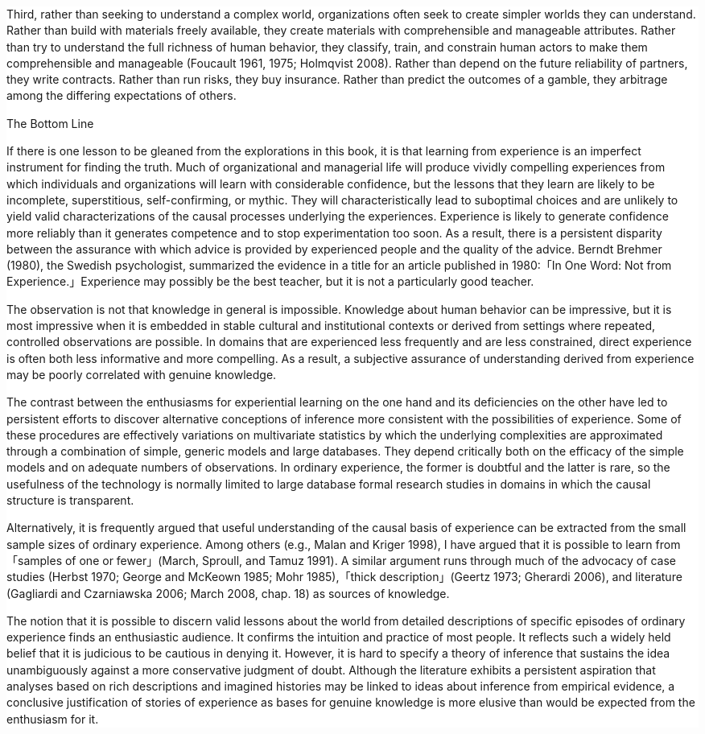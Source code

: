 Third, rather than seeking to understand a complex world, organizations often seek to create simpler worlds they can understand. Rather than build with materials freely available, they create materials with comprehensible and manageable attributes. Rather than try to understand the full richness of human behavior, they classify, train, and constrain human actors to make them comprehensible and manageable (Foucault 1961, 1975; Holmqvist 2008). Rather than depend on the future reliability of partners, they write contracts. Rather than run risks, they buy insurance. Rather than predict the outcomes of a gamble, they arbitrage among the differing expectations of others.

The Bottom Line

If there is one lesson to be gleaned from the explorations in this book, it is that learning from experience is an imperfect instrument for finding the truth. Much of organizational and managerial life will produce vividly compelling experiences from which individuals and organizations will learn with considerable confidence, but the lessons that they learn are likely to be incomplete, superstitious, self-confirming, or mythic. They will characteristically lead to suboptimal choices and are unlikely to yield valid characterizations of the causal processes underlying the experiences. Experience is likely to generate confidence more reliably than it generates competence and to stop experimentation too soon. As a result, there is a persistent disparity between the assurance with which advice is provided by experienced people and the quality of the advice. Berndt Brehmer (1980), the Swedish psychologist, summarized the evidence in a title for an article published in 1980:「In One Word: Not from Experience.」Experience may possibly be the best teacher, but it is not a particularly good teacher.

The observation is not that knowledge in general is impossible. Knowledge about human behavior can be impressive, but it is most impressive when it is embedded in stable cultural and institutional contexts or derived from settings where repeated, controlled observations are possible. In domains that are experienced less frequently and are less constrained, direct experience is often both less informative and more compelling. As a result, a subjective assurance of understanding derived from experience may be poorly correlated with genuine knowledge.

The contrast between the enthusiasms for experiential learning on the one hand and its deficiencies on the other have led to persistent efforts to discover alternative conceptions of inference more consistent with the possibilities of experience. Some of these procedures are effectively variations on multivariate statistics by which the underlying complexities are approximated through a combination of simple, generic models and large databases. They depend critically both on the efficacy of the simple models and on adequate numbers of observations. In ordinary experience, the former is doubtful and the latter is rare, so the usefulness of the technology is normally limited to large database formal research studies in domains in which the causal structure is transparent.

Alternatively, it is frequently argued that useful understanding of the causal basis of experience can be extracted from the small sample sizes of ordinary experience. Among others (e.g., Malan and Kriger 1998), I have argued that it is possible to learn from「samples of one or fewer」(March, Sproull, and Tamuz 1991). A similar argument runs through much of the advocacy of case studies (Herbst 1970; George and McKeown 1985; Mohr 1985),「thick description」(Geertz 1973; Gherardi 2006), and literature (Gagliardi and Czarniawska 2006; March 2008, chap. 18) as sources of knowledge.

The notion that it is possible to discern valid lessons about the world from detailed descriptions of specific episodes of ordinary experience finds an enthusiastic audience. It confirms the intuition and practice of most people. It reflects such a widely held belief that it is judicious to be cautious in denying it. However, it is hard to specify a theory of inference that sustains the idea unambiguously against a more conservative judgment of doubt. Although the literature exhibits a persistent aspiration that analyses based on rich descriptions and imagined histories may be linked to ideas about inference from empirical evidence, a conclusive justification of stories of experience as bases for genuine knowledge is more elusive than would be expected from the enthusiasm for it.
